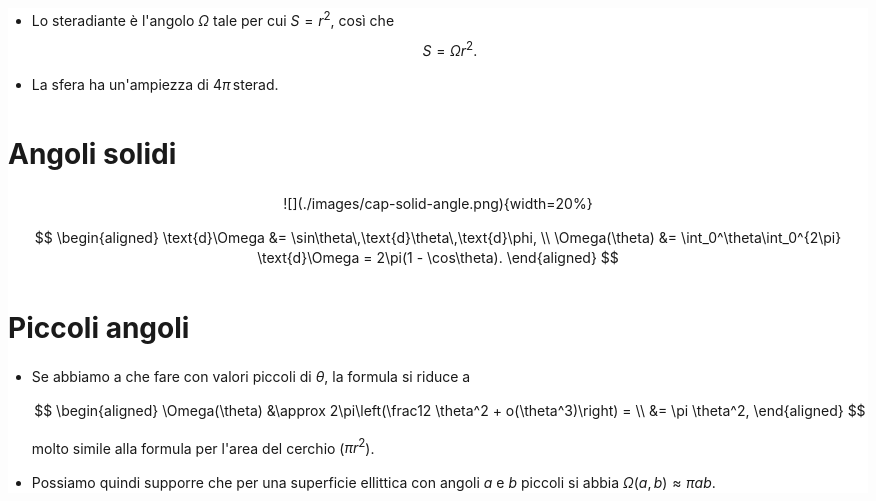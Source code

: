 -   Lo steradiante è l'angolo $\Omega$ tale per cui $S = r^2$, così che
    $$
    S = \Omega r^2.
    $$

-   La sfera ha un'ampiezza di $4\pi\,\text{sterad}$.


# Angoli solidi

<center>![](./images/cap-solid-angle.png){width=20%}</center>

$$
\begin{aligned}
    \text{d}\Omega &= \sin\theta\,\text{d}\theta\,\text{d}\phi, \\
    \Omega(\theta) &= \int_0^\theta\int_0^{2\pi} \text{d}\Omega =
    2\pi(1 - \cos\theta).
\end{aligned}
$$


# Piccoli angoli

-   Se abbiamo a che fare con valori piccoli di $\theta$, la formula si riduce a

    $$
    \begin{aligned}
      \Omega(\theta) &\approx 2\pi\left(\frac12 \theta^2 +
        o(\theta^3)\right) = \\
      &= \pi \theta^2,
    \end{aligned}
    $$

    molto simile alla formula per l'area del cerchio ($\pi r^2$).

-   Possiamo quindi supporre che per una superficie ellittica con angoli
    $a$ e $b$ piccoli si abbia $\Omega(a, b) \approx \pi a b$.
